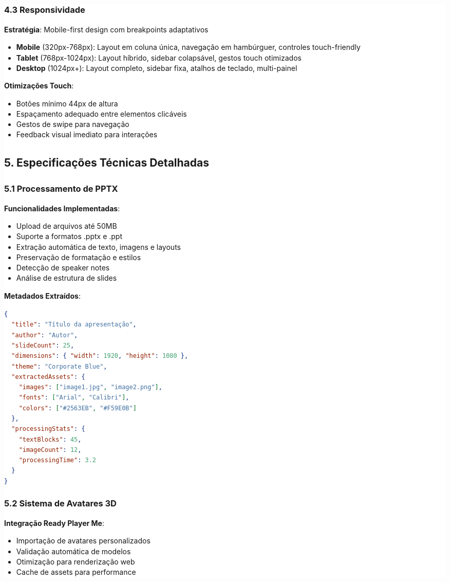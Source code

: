 ### 4.3 Responsividade

**Estratégia**: Mobile-first design com breakpoints adaptativos
- **Mobile** (320px-768px): Layout em coluna única, navegação em hambúrguer, controles touch-friendly
- **Tablet** (768px-1024px): Layout híbrido, sidebar colapsável, gestos touch otimizados
- **Desktop** (1024px+): Layout completo, sidebar fixa, atalhos de teclado, multi-painel

**Otimizações Touch**:
- Botões mínimo 44px de altura
- Espaçamento adequado entre elementos clicáveis
- Gestos de swipe para navegação
- Feedback visual imediato para interações

## 5. Especificações Técnicas Detalhadas

### 5.1 Processamento de PPTX

**Funcionalidades Implementadas**:
- Upload de arquivos até 50MB
- Suporte a formatos .pptx e .ppt
- Extração automática de texto, imagens e layouts
- Preservação de formatação e estilos
- Detecção de speaker notes
- Análise de estrutura de slides

**Metadados Extraídos**:
```json
{
  "title": "Título da apresentação",
  "author": "Autor",
  "slideCount": 25,
  "dimensions": { "width": 1920, "height": 1080 },
  "theme": "Corporate Blue",
  "extractedAssets": {
    "images": ["image1.jpg", "image2.png"],
    "fonts": ["Arial", "Calibri"],
    "colors": ["#2563EB", "#F59E0B"]
  },
  "processingStats": {
    "textBlocks": 45,
    "imageCount": 12,
    "processingTime": 3.2
  }
}
```

### 5.2 Sistema de Avatares 3D

**Integração Ready Player Me**:
- Importação de avatares personalizados
- Validação automática de modelos
- Otimização para renderização web
- Cache de assets para performance
